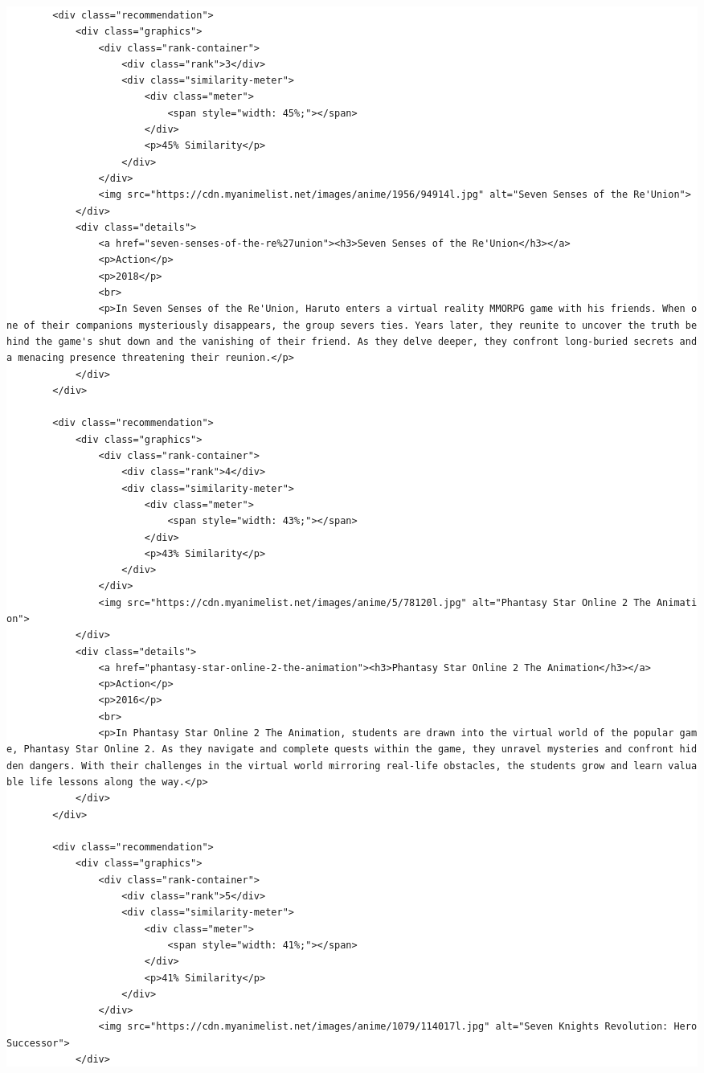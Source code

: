            <div class="recommendation">
                <div class="graphics">
                    <div class="rank-container">
                        <div class="rank">3</div>
                        <div class="similarity-meter">
                            <div class="meter">
                                <span style="width: 45%;"></span>
                            </div>
                            <p>45% Similarity</p>
                        </div>
                    </div>
                    <img src="https://cdn.myanimelist.net/images/anime/1956/94914l.jpg" alt="Seven Senses of the Re'Union">
                </div>
                <div class="details">
                    <a href="seven-senses-of-the-re%27union"><h3>Seven Senses of the Re'Union</h3></a>
                    <p>Action</p>
                    <p>2018</p>
                    <br>
                    <p>In Seven Senses of the Re'Union, Haruto enters a virtual reality MMORPG game with his friends. When one of their companions mysteriously disappears, the group severs ties. Years later, they reunite to uncover the truth behind the game's shut down and the vanishing of their friend. As they delve deeper, they confront long-buried secrets and a menacing presence threatening their reunion.</p>
                </div>
            </div>

            <div class="recommendation">
                <div class="graphics">
                    <div class="rank-container">
                        <div class="rank">4</div>
                        <div class="similarity-meter">
                            <div class="meter">
                                <span style="width: 43%;"></span>
                            </div>
                            <p>43% Similarity</p>
                        </div>
                    </div>
                    <img src="https://cdn.myanimelist.net/images/anime/5/78120l.jpg" alt="Phantasy Star Online 2 The Animation">
                </div>
                <div class="details">
                    <a href="phantasy-star-online-2-the-animation"><h3>Phantasy Star Online 2 The Animation</h3></a>
                    <p>Action</p>
                    <p>2016</p>
                    <br>
                    <p>In Phantasy Star Online 2 The Animation, students are drawn into the virtual world of the popular game, Phantasy Star Online 2. As they navigate and complete quests within the game, they unravel mysteries and confront hidden dangers. With their challenges in the virtual world mirroring real-life obstacles, the students grow and learn valuable life lessons along the way.</p>
                </div>
            </div>

            <div class="recommendation">
                <div class="graphics">
                    <div class="rank-container">
                        <div class="rank">5</div>
                        <div class="similarity-meter">
                            <div class="meter">
                                <span style="width: 41%;"></span>
                            </div>
                            <p>41% Similarity</p>
                        </div>
                    </div>
                    <img src="https://cdn.myanimelist.net/images/anime/1079/114017l.jpg" alt="Seven Knights Revolution: Hero Successor">
                </div>